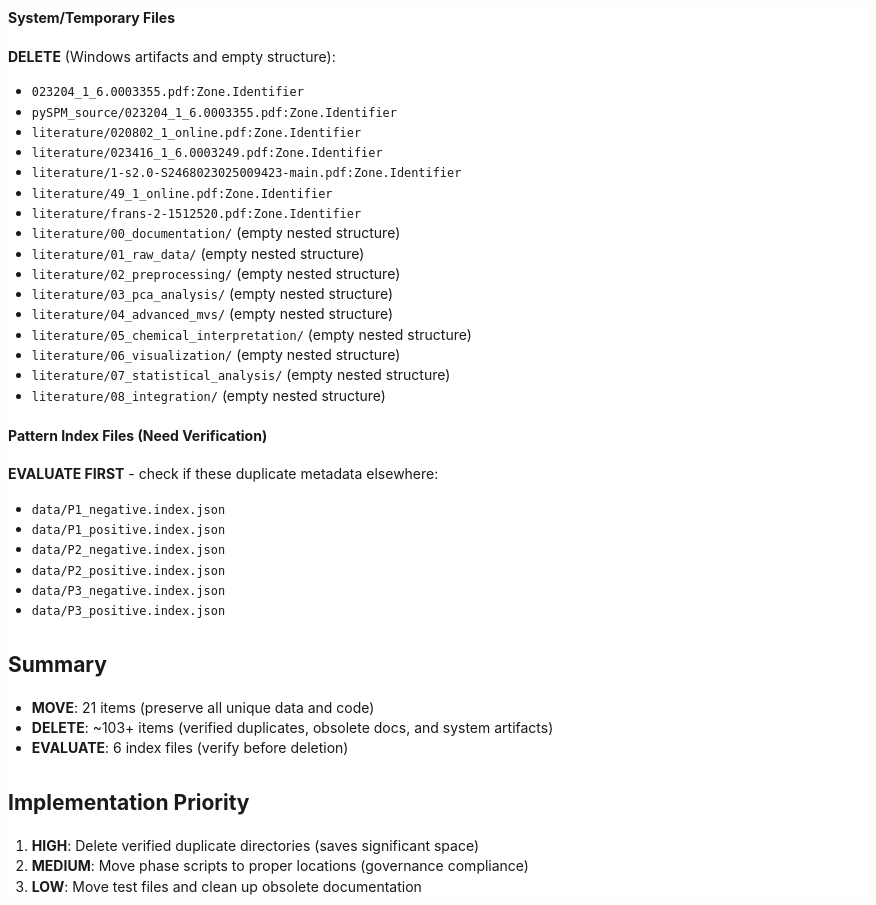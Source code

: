 #### System/Temporary Files
**DELETE** (Windows artifacts and empty structure):
- `023204_1_6.0003355.pdf:Zone.Identifier`
- `pySPM_source/023204_1_6.0003355.pdf:Zone.Identifier`
- `literature/020802_1_online.pdf:Zone.Identifier`
- `literature/023416_1_6.0003249.pdf:Zone.Identifier`
- `literature/1-s2.0-S2468023025009423-main.pdf:Zone.Identifier`
- `literature/49_1_online.pdf:Zone.Identifier`
- `literature/frans-2-1512520.pdf:Zone.Identifier`
- `literature/00_documentation/` (empty nested structure)
- `literature/01_raw_data/` (empty nested structure)
- `literature/02_preprocessing/` (empty nested structure)
- `literature/03_pca_analysis/` (empty nested structure)
- `literature/04_advanced_mvs/` (empty nested structure)
- `literature/05_chemical_interpretation/` (empty nested structure)
- `literature/06_visualization/` (empty nested structure)
- `literature/07_statistical_analysis/` (empty nested structure)
- `literature/08_integration/` (empty nested structure)

#### Pattern Index Files (Need Verification)
**EVALUATE FIRST** - check if these duplicate metadata elsewhere:
- `data/P1_negative.index.json`
- `data/P1_positive.index.json`
- `data/P2_negative.index.json`
- `data/P2_positive.index.json`
- `data/P3_negative.index.json`
- `data/P3_positive.index.json`

## Summary
- **MOVE**: 21 items (preserve all unique data and code)
- **DELETE**: ~103+ items (verified duplicates, obsolete docs, and system artifacts)
- **EVALUATE**: 6 index files (verify before deletion)

## Implementation Priority
1. **HIGH**: Delete verified duplicate directories (saves significant space)
2. **MEDIUM**: Move phase scripts to proper locations (governance compliance)
3. **LOW**: Move test files and clean up obsolete documentation